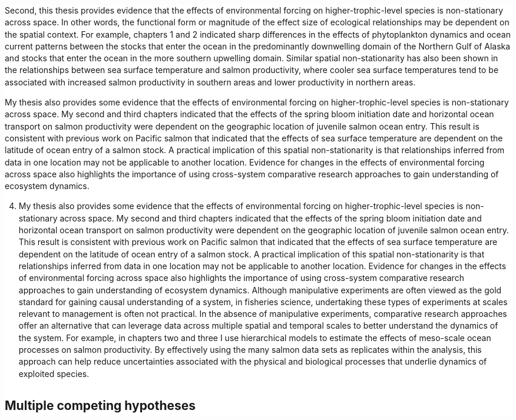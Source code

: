 Second, this thesis provides evidence that the effects of environmental forcing
on higher-trophic-level species is non-stationary across space. In other words,
the functional form or magnitude of the effect size of ecological relationships
may be dependent on the spatial context. For example, chapters 1 and 2 indicated
sharp differences in the effects of phytoplankton dynamics and ocean current
patterns between the stocks that enter the ocean in the predominantly
downwelling domain of the Northern Gulf of Alaska and stocks that enter the
ocean in the more southern upwelling domain. Similar spatial non-stationarity
has also been shown in the relationships between sea surface temperature and
salmon productivity, where cooler sea surface temperatures tend to be associated
with increased salmon productivity in southern areas and lower productivity in
northern areas.

My thesis also provides some evidence that the effects of environmental forcing
on higher-trophic-level species is non-stationary across space. My second and
third chapters indicated that the effects of the spring bloom initiation date
and horizontal ocean transport on salmon productivity were dependent on the
geographic location of juvenile salmon ocean entry. This result is consistent
with previous work on Pacific salmon that indicated that the effects of sea
surface temperature are dependent on the latitude of ocean entry of a salmon
stock. A practical implication of this spatial non-stationarity is that
relationships inferred from data in one location may not be applicable to
another location. Evidence for changes in the effects of environmental forcing
across space also highlights the importance of using cross-system comparative
research approaches to gain understanding of ecosystem dynamics.

4. My thesis also provides some evidence that the effects of environmental
   forcing on higher-trophic-level species is non-stationary across space. My
   second and third chapters indicated that the effects of the spring bloom
   initiation date and horizontal ocean transport on salmon productivity were
   dependent on the geographic location of juvenile salmon ocean entry. This
   result is consistent with previous work on Pacific salmon that indicated that
   the effects of sea surface temperature are dependent on the latitude of ocean
   entry of a salmon stock. A practical implication of this spatial
   non-stationarity is that relationships inferred from data in one location may
   not be applicable to another location. Evidence for changes in the effects of
   environmental forcing across space also highlights the importance of using
   cross-system comparative research approaches to gain understanding of
   ecosystem dynamics. Although manipulative experiments are often viewed as the
   gold standard for gaining causal understanding of a system, in fisheries
   science, undertaking these types of experiments at scales relevant to
   management is often not practical. In the absence of manipulative
   experiments, comparative research approaches offer an alternative that can
   leverage data across multiple spatial and temporal scales to better
   understand the dynamics of the system. For example, in chapters two and three
   I use hierarchical models to estimate the effects of meso-scale ocean
   processes on salmon productivity. By effectively using the many salmon data
   sets as replicates within the analysis, this approach can help reduce
   uncertainties associated with the physical and biological processes that
   underlie dynamics of exploited species.

## Multiple competing hypotheses
